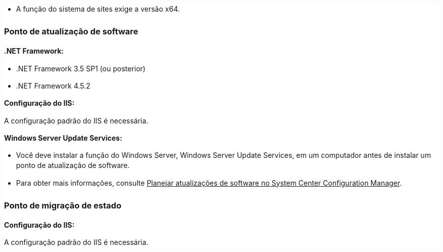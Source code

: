 -   A função do sistema de sites exige a versão x64.  

###  <a name="bkmk_2008SUPpreq"></a> Ponto de atualização de software  
**.NET Framework:**  

-   .NET Framework 3.5 SP1 (ou posterior)  

-   .NET Framework 4.5.2  

**Configuração do IIS:**

A configuração padrão do IIS é necessária.  

**Windows Server Update Services:**  

-   Você deve instalar a função do Windows Server, Windows Server Update Services, em um computador antes de instalar um ponto de atualização de software.  

-   Para obter mais informações, consulte [Planejar atualizações de software no System Center Configuration Manager](../../../sum/plan-design/plan-for-software-updates.md).

###  <a name="bkmk_2008SMPpreq"></a> Ponto de migração de estado  
**Configuração do IIS:**

A configuração padrão do IIS é necessária.  
